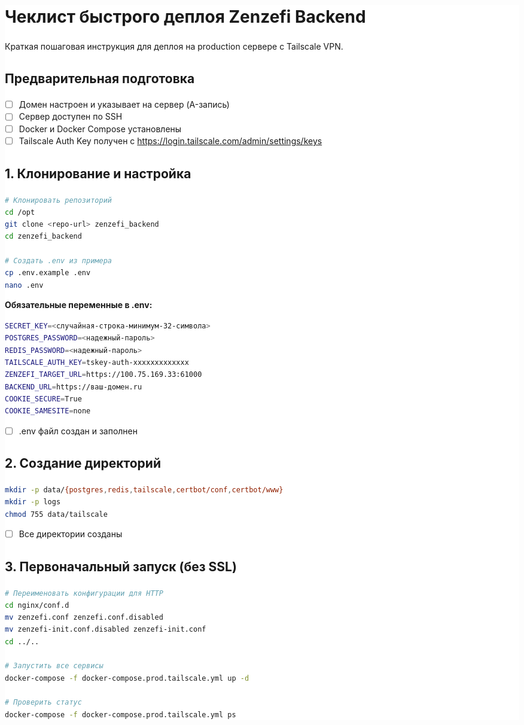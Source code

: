 # Чеклист быстрого деплоя Zenzefi Backend

Краткая пошаговая инструкция для деплоя на production сервере с Tailscale VPN.

## Предварительная подготовка

- [ ] Домен настроен и указывает на сервер (A-запись)
- [ ] Сервер доступен по SSH
- [ ] Docker и Docker Compose установлены
- [ ] Tailscale Auth Key получен с https://login.tailscale.com/admin/settings/keys

## 1. Клонирование и настройка

```bash
# Клонировать репозиторий
cd /opt
git clone <repo-url> zenzefi_backend
cd zenzefi_backend

# Создать .env из примера
cp .env.example .env
nano .env
```

**Обязательные переменные в .env:**
```bash
SECRET_KEY=<случайная-строка-минимум-32-символа>
POSTGRES_PASSWORD=<надежный-пароль>
REDIS_PASSWORD=<надежный-пароль>
TAILSCALE_AUTH_KEY=tskey-auth-xxxxxxxxxxxxx
ZENZEFI_TARGET_URL=https://100.75.169.33:61000
BACKEND_URL=https://ваш-домен.ru
COOKIE_SECURE=True
COOKIE_SAMESITE=none
```

- [ ] .env файл создан и заполнен

## 2. Создание директорий

```bash
mkdir -p data/{postgres,redis,tailscale,certbot/conf,certbot/www}
mkdir -p logs
chmod 755 data/tailscale
```

- [ ] Все директории созданы

## 3. Первоначальный запуск (без SSL)

```bash
# Переименовать конфигурации для HTTP
cd nginx/conf.d
mv zenzefi.conf zenzefi.conf.disabled
mv zenzefi-init.conf.disabled zenzefi-init.conf
cd ../..

# Запустить все сервисы
docker-compose -f docker-compose.prod.tailscale.yml up -d

# Проверить статус
docker-compose -f docker-compose.prod.tailscale.yml ps
```
